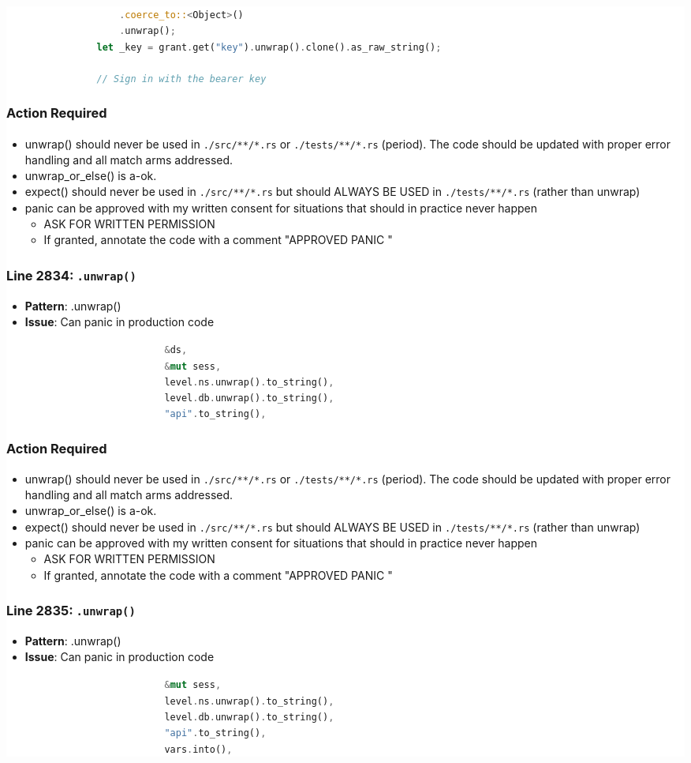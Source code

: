 ```rust
					.coerce_to::<Object>()
					.unwrap();
				let _key = grant.get("key").unwrap().clone().as_raw_string();

				// Sign in with the bearer key
```

### Action Required

- unwrap() should never be used in `./src/**/*.rs` or `./tests/**/*.rs` (period). The code should be updated with proper error handling and all match arms addressed.
- unwrap_or_else() is a-ok. 
- expect() should never be used in `./src/**/*.rs` but should ALWAYS BE USED in `./tests/**/*.rs` (rather than unwrap)
- panic can be approved with my written consent for situations that should in practice never happen  
  - ASK FOR WRITTEN PERMISSION
  - If granted, annotate the code with a comment "APPROVED PANIC "


### Line 2834: `.unwrap()`

- **Pattern**: .unwrap()
- **Issue**: Can panic in production code

```rust
							&ds,
							&mut sess,
							level.ns.unwrap().to_string(),
							level.db.unwrap().to_string(),
							"api".to_string(),
```

### Action Required

- unwrap() should never be used in `./src/**/*.rs` or `./tests/**/*.rs` (period). The code should be updated with proper error handling and all match arms addressed.
- unwrap_or_else() is a-ok. 
- expect() should never be used in `./src/**/*.rs` but should ALWAYS BE USED in `./tests/**/*.rs` (rather than unwrap)
- panic can be approved with my written consent for situations that should in practice never happen  
  - ASK FOR WRITTEN PERMISSION
  - If granted, annotate the code with a comment "APPROVED PANIC "


### Line 2835: `.unwrap()`

- **Pattern**: .unwrap()
- **Issue**: Can panic in production code

```rust
							&mut sess,
							level.ns.unwrap().to_string(),
							level.db.unwrap().to_string(),
							"api".to_string(),
							vars.into(),
```
